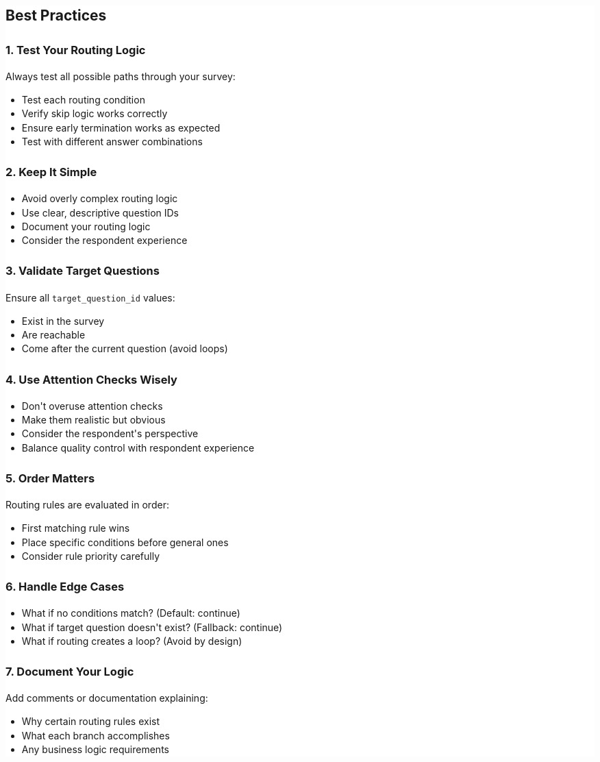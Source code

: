 
## Best Practices

### 1. **Test Your Routing Logic**

Always test all possible paths through your survey:
- Test each routing condition
- Verify skip logic works correctly
- Ensure early termination works as expected
- Test with different answer combinations

### 2. **Keep It Simple**

- Avoid overly complex routing logic
- Use clear, descriptive question IDs
- Document your routing logic
- Consider the respondent experience

### 3. **Validate Target Questions**

Ensure all `target_question_id` values:
- Exist in the survey
- Are reachable
- Come after the current question (avoid loops)

### 4. **Use Attention Checks Wisely**

- Don't overuse attention checks
- Make them realistic but obvious
- Consider the respondent's perspective
- Balance quality control with respondent experience

### 5. **Order Matters**

Routing rules are evaluated in order:
- First matching rule wins
- Place specific conditions before general ones
- Consider rule priority carefully

### 6. **Handle Edge Cases**

- What if no conditions match? (Default: continue)
- What if target question doesn't exist? (Fallback: continue)
- What if routing creates a loop? (Avoid by design)

### 7. **Document Your Logic**

Add comments or documentation explaining:
- Why certain routing rules exist
- What each branch accomplishes
- Any business logic requirements
